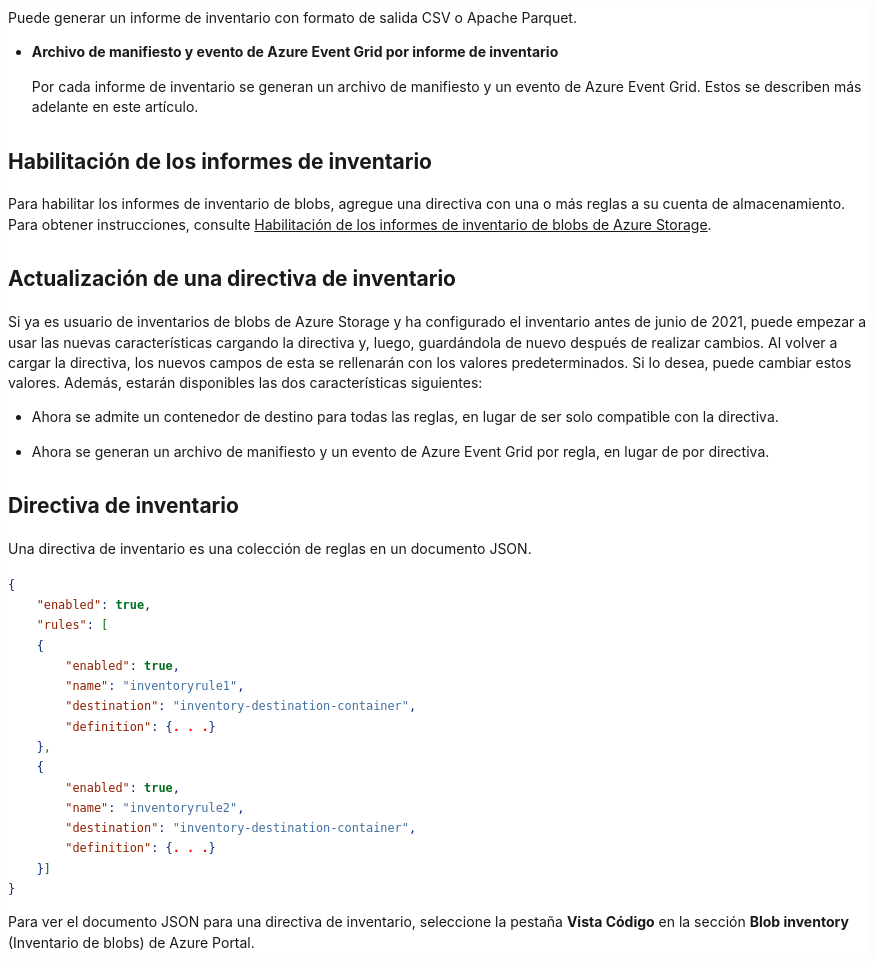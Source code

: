   Puede generar un informe de inventario con formato de salida CSV o Apache Parquet.

- **Archivo de manifiesto y evento de Azure Event Grid por informe de inventario**

  Por cada informe de inventario se generan un archivo de manifiesto y un evento de Azure Event Grid. Estos se describen más adelante en este artículo.

## <a name="enabling-inventory-reports"></a>Habilitación de los informes de inventario

Para habilitar los informes de inventario de blobs, agregue una directiva con una o más reglas a su cuenta de almacenamiento. Para obtener instrucciones, consulte [Habilitación de los informes de inventario de blobs de Azure Storage](blob-inventory-how-to.md).

## <a name="upgrading-an-inventory-policy"></a>Actualización de una directiva de inventario 

Si ya es usuario de inventarios de blobs de Azure Storage y ha configurado el inventario antes de junio de 2021, puede empezar a usar las nuevas características cargando la directiva y, luego, guardándola de nuevo después de realizar cambios. Al volver a cargar la directiva, los nuevos campos de esta se rellenarán con los valores predeterminados. Si lo desea, puede cambiar estos valores. Además, estarán disponibles las dos características siguientes:

- Ahora se admite un contenedor de destino para todas las reglas, en lugar de ser solo compatible con la directiva.

- Ahora se generan un archivo de manifiesto y un evento de Azure Event Grid por regla, en lugar de por directiva.

## <a name="inventory-policy"></a>Directiva de inventario

Una directiva de inventario es una colección de reglas en un documento JSON.

```json
{
    "enabled": true,
    "rules": [
    {
        "enabled": true,
        "name": "inventoryrule1",
        "destination": "inventory-destination-container",
        "definition": {. . .}
    },
    {
        "enabled": true,
        "name": "inventoryrule2",
        "destination": "inventory-destination-container",
        "definition": {. . .}
    }]
}
```

Para ver el documento JSON para una directiva de inventario, seleccione la pestaña **Vista Código** en la sección **Blob inventory** (Inventario de blobs) de Azure Portal.
